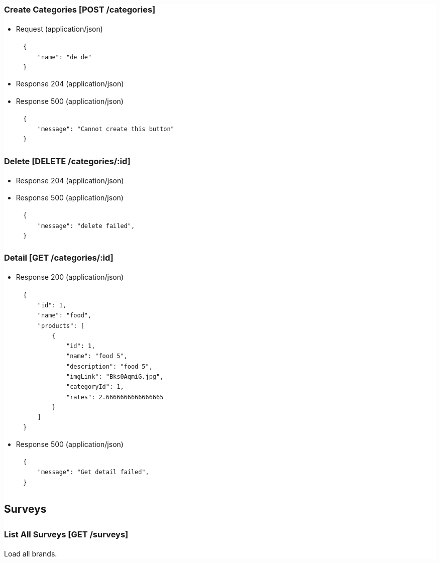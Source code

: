 ### Create Categories [POST /categories]

+ Request (application/json)

		{
			"name": "de de"
		}

+ Response 204 (application/json)

+ Response 500 (application/json)

		{
			"message": "Cannot create this button"
		}

### Delete [DELETE /categories/:id]

+ Response 204 (application/json)

+ Response 500 (application/json)

		{
			"message": "delete failed",
		}

### Detail [GET /categories/:id]

+ Response 200 (application/json)

		{
			"id": 1,
			"name": "food",
			"products": [
				{
					"id": 1,
					"name": "food 5",
					"description": "food 5",
					"imgLink": "Bks0AqmiG.jpg",
					"categoryId": 1,
					"rates": 2.6666666666666665
				}
			]
		}

+ Response 500 (application/json)

		{
			"message": "Get detail failed",
		}

## Surveys

### List All Surveys [GET /surveys]
Load all brands.
